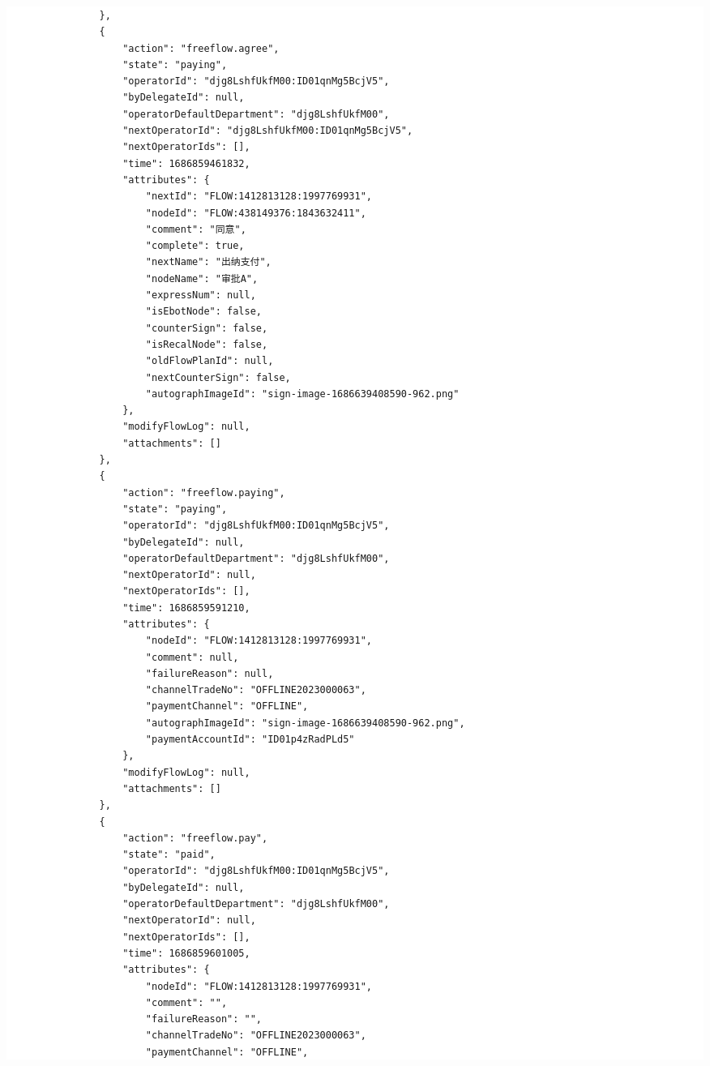                     },  
                    {  
                        "action": "freeflow.agree",  
                        "state": "paying",  
                        "operatorId": "djg8LshfUkfM00:ID01qnMg5BcjV5",  
                        "byDelegateId": null,  
                        "operatorDefaultDepartment": "djg8LshfUkfM00",  
                        "nextOperatorId": "djg8LshfUkfM00:ID01qnMg5BcjV5",  
                        "nextOperatorIds": [],  
                        "time": 1686859461832,  
                        "attributes": {  
                            "nextId": "FLOW:1412813128:1997769931",  
                            "nodeId": "FLOW:438149376:1843632411",  
                            "comment": "同意",  
                            "complete": true,  
                            "nextName": "出纳支付",  
                            "nodeName": "审批A",  
                            "expressNum": null,  
                            "isEbotNode": false,  
                            "counterSign": false,  
                            "isRecalNode": false,  
                            "oldFlowPlanId": null,  
                            "nextCounterSign": false,  
                            "autographImageId": "sign-image-1686639408590-962.png"  
                        },  
                        "modifyFlowLog": null,  
                        "attachments": []  
                    },  
                    {  
                        "action": "freeflow.paying",  
                        "state": "paying",  
                        "operatorId": "djg8LshfUkfM00:ID01qnMg5BcjV5",  
                        "byDelegateId": null,  
                        "operatorDefaultDepartment": "djg8LshfUkfM00",  
                        "nextOperatorId": null,  
                        "nextOperatorIds": [],  
                        "time": 1686859591210,  
                        "attributes": {  
                            "nodeId": "FLOW:1412813128:1997769931",  
                            "comment": null,  
                            "failureReason": null,  
                            "channelTradeNo": "OFFLINE2023000063",  
                            "paymentChannel": "OFFLINE",  
                            "autographImageId": "sign-image-1686639408590-962.png",  
                            "paymentAccountId": "ID01p4zRadPLd5"  
                        },  
                        "modifyFlowLog": null,  
                        "attachments": []  
                    },  
                    {  
                        "action": "freeflow.pay",  
                        "state": "paid",  
                        "operatorId": "djg8LshfUkfM00:ID01qnMg5BcjV5",  
                        "byDelegateId": null,  
                        "operatorDefaultDepartment": "djg8LshfUkfM00",  
                        "nextOperatorId": null,  
                        "nextOperatorIds": [],  
                        "time": 1686859601005,  
                        "attributes": {  
                            "nodeId": "FLOW:1412813128:1997769931",  
                            "comment": "",  
                            "failureReason": "",  
                            "channelTradeNo": "OFFLINE2023000063",  
                            "paymentChannel": "OFFLINE",  
